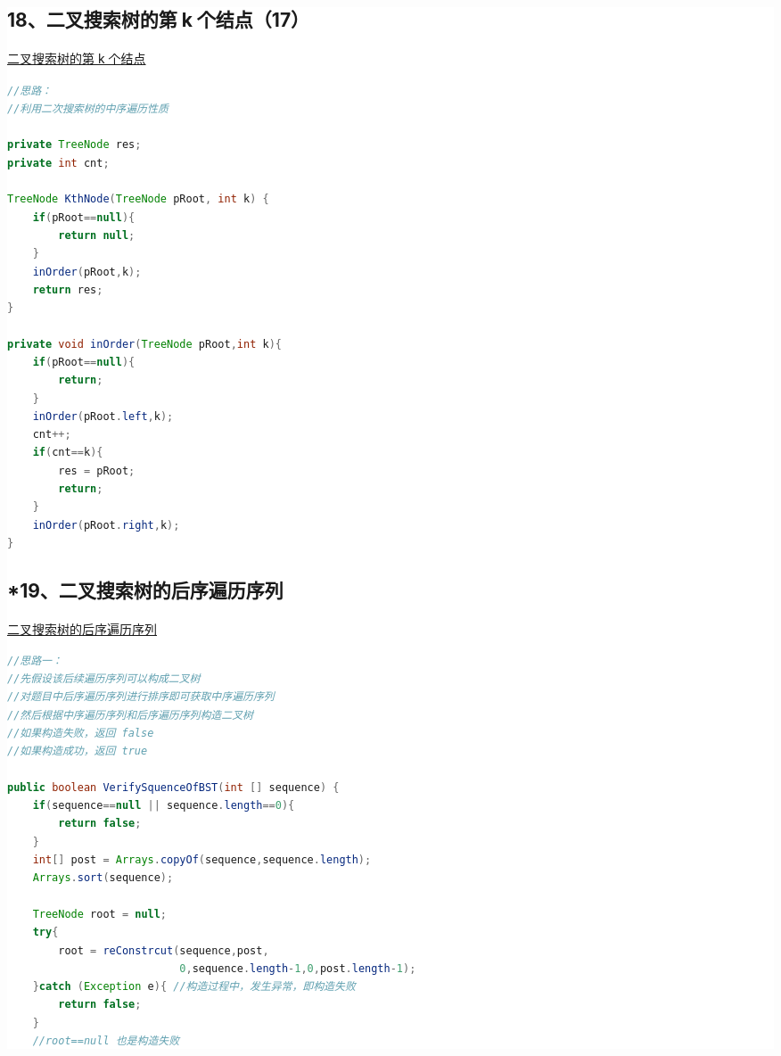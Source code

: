

## 18、二叉搜索树的第 k 个结点（17）

[二叉搜索树的第 k 个结点](https://www.nowcoder.com/practice/ef068f602dde4d28aab2b210e859150a?tpId=13&tqId=11215&tPage=1&rp=1&ru=/ta/coding-interviews&qru=/ta/coding-interviews/question-ranking)

```java
//思路：
//利用二次搜索树的中序遍历性质

private TreeNode res;
private int cnt;

TreeNode KthNode(TreeNode pRoot, int k) {
    if(pRoot==null){
        return null;
    }
    inOrder(pRoot,k);
    return res;
}

private void inOrder(TreeNode pRoot,int k){
    if(pRoot==null){
        return;
    }
    inOrder(pRoot.left,k);
    cnt++;
    if(cnt==k){
        res = pRoot;
        return;
    }
    inOrder(pRoot.right,k);
}
```



## *19、二叉搜索树的后序遍历序列

[二叉搜索树的后序遍历序列](https://www.nowcoder.com/practice/a861533d45854474ac791d90e447bafd?tpId=13&tqId=11176&tPage=1&rp=1&ru=/ta/coding-interviews&qru=/ta/coding-interviews/question-ranking)

```java
//思路一：
//先假设该后续遍历序列可以构成二叉树
//对题目中后序遍历序列进行排序即可获取中序遍历序列
//然后根据中序遍历序列和后序遍历序列构造二叉树
//如果构造失败，返回 false
//如果构造成功，返回 true

public boolean VerifySquenceOfBST(int [] sequence) {
    if(sequence==null || sequence.length==0){
        return false;
    }
    int[] post = Arrays.copyOf(sequence,sequence.length);
    Arrays.sort(sequence);

    TreeNode root = null;
    try{
        root = reConstrcut(sequence,post,
                           0,sequence.length-1,0,post.length-1);
    }catch (Exception e){ //构造过程中，发生异常，即构造失败
        return false;
    }
    //root==null 也是构造失败
```